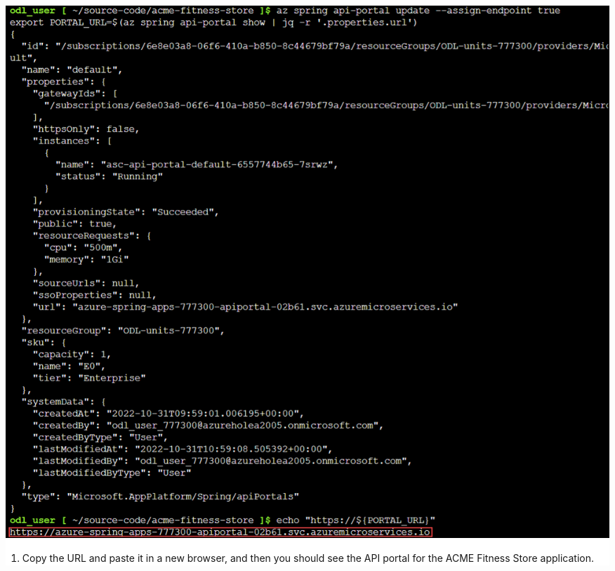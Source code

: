    ![](Images/mjv2-12-new.png)
   
1. Copy the URL and paste it in a new browser, and then you should see the API portal for the ACME Fitness Store application.
